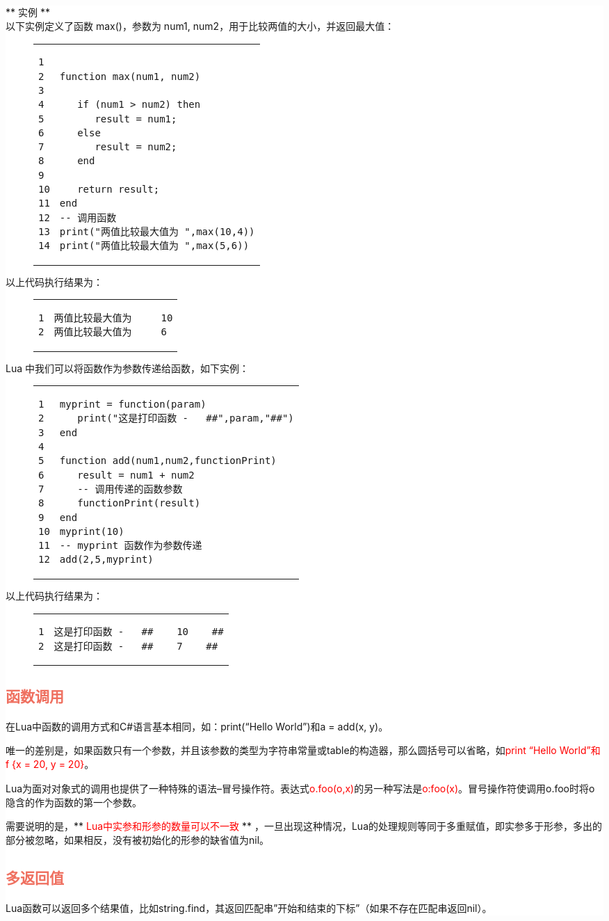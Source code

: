 <p>** 实例 **<br/>以下实例定义了函数 max()，参数为 num1, num2，用于比较两值的大小，并返回最大值：</p>
<figure class="highlight lua"><table><tbody><tr><td class="gutter"><pre><span class="line">1</span><br/><span class="line">2</span><br/><span class="line">3</span><br/><span class="line">4</span><br/><span class="line">5</span><br/><span class="line">6</span><br/><span class="line">7</span><br/><span class="line">8</span><br/><span class="line">9</span><br/><span class="line">10</span><br/><span class="line">11</span><br/><span class="line">12</span><br/><span class="line">13</span><br/><span class="line">14</span><br/></pre></td><td class="code"><pre><span class="line"></span><br/><span class="line"><span class="function"><span class="keyword">function</span> <span class="title">max</span><span class="params">(num1, num2)</span></span></span><br/><span class="line"></span><br/><span class="line">   <span class="keyword">if</span> (num1 &gt; num2) <span class="keyword">then</span></span><br/><span class="line">      result = num1;</span><br/><span class="line">   <span class="keyword">else</span></span><br/><span class="line">      result = num2;</span><br/><span class="line">   <span class="keyword">end</span></span><br/><span class="line"></span><br/><span class="line">   <span class="keyword">return</span> result; </span><br/><span class="line"><span class="keyword">end</span></span><br/><span class="line"><span class="comment">-- 调用函数</span></span><br/><span class="line"><span class="built_in">print</span>(<span class="string">&#34;两值比较最大值为 &#34;</span>,<span class="built_in">max</span>(<span class="number">10</span>,<span class="number">4</span>))</span><br/><span class="line"><span class="built_in">print</span>(<span class="string">&#34;两值比较最大值为 &#34;</span>,<span class="built_in">max</span>(<span class="number">5</span>,<span class="number">6</span>))</span><br/></pre></td></tr></tbody></table></figure>

<p>以上代码执行结果为：</p>
<figure class="highlight plain"><table><tbody><tr><td class="gutter"><pre><span class="line">1</span><br/><span class="line">2</span><br/></pre></td><td class="code"><pre><span class="line">两值比较最大值为     10</span><br/><span class="line">两值比较最大值为     6</span><br/></pre></td></tr></tbody></table></figure>

<p>Lua 中我们可以将函数作为参数传递给函数，如下实例：</p>
<figure class="highlight lua"><table><tbody><tr><td class="gutter"><pre><span class="line">1</span><br/><span class="line">2</span><br/><span class="line">3</span><br/><span class="line">4</span><br/><span class="line">5</span><br/><span class="line">6</span><br/><span class="line">7</span><br/><span class="line">8</span><br/><span class="line">9</span><br/><span class="line">10</span><br/><span class="line">11</span><br/><span class="line">12</span><br/></pre></td><td class="code"><pre><span class="line">myprint = <span class="function"><span class="keyword">function</span><span class="params">(param)</span></span></span><br/><span class="line">   <span class="built_in">print</span>(<span class="string">&#34;这是打印函数 -   ##&#34;</span>,param,<span class="string">&#34;##&#34;</span>)</span><br/><span class="line"><span class="keyword">end</span></span><br/><span class="line"></span><br/><span class="line"><span class="function"><span class="keyword">function</span> <span class="title">add</span><span class="params">(num1,num2,functionPrint)</span></span></span><br/><span class="line">   result = num1 + num2</span><br/><span class="line">   <span class="comment">-- 调用传递的函数参数</span></span><br/><span class="line">   functionPrint(result)</span><br/><span class="line"><span class="keyword">end</span></span><br/><span class="line">myprint(<span class="number">10</span>)</span><br/><span class="line"><span class="comment">-- myprint 函数作为参数传递</span></span><br/><span class="line">add(<span class="number">2</span>,<span class="number">5</span>,myprint)</span><br/></pre></td></tr></tbody></table></figure>

<p>以上代码执行结果为：</p>
<figure class="highlight plain"><table><tbody><tr><td class="gutter"><pre><span class="line">1</span><br/><span class="line">2</span><br/></pre></td><td class="code"><pre><span class="line">这是打印函数 -   ##    10    ##</span><br/><span class="line">这是打印函数 -   ##    7    ##</span><br/></pre></td></tr></tbody></table></figure>

<h2 id="函数调用"><a href="#函数调用" class="headerlink" title="函数调用"></a><span style="color:#EF7060;">函数调用</span></h2><p>在Lua中函数的调用方式和C#语言基本相同，如：print(“Hello World”)和a = add(x, y)。</p>
<p>唯一的差别是，如果函数只有一个参数，并且该参数的类型为字符串常量或table的构造器，那么圆括号可以省略，如<span style="color:red">print “Hello World”和f {x = 20, y = 20}</span>。</p>
<p>Lua为面对对象式的调用也提供了一种特殊的语法–冒号操作符。表达式<span style="color:red">o.foo(o,x)</span>的另一种写法是<span style="color:red">o:foo(x)</span>。冒号操作符使调用o.foo时将o隐含的作为函数的第一个参数。</p>
<p>需要说明的是，** <span style="color:red">Lua中实参和形参的数量可以不一致</span> ** ，一旦出现这种情况，Lua的处理规则等同于多重赋值，即实参多于形参，多出的部分被忽略，如果相反，没有被初始化的形参的缺省值为nil。</p>
<h2 id="多返回值"><a href="#多返回值" class="headerlink" title="多返回值"></a><span style="color:#EF7060;">多返回值</span></h2><p>Lua函数可以返回多个结果值，比如string.find，其返回匹配串”开始和结束的下标”（如果不存在匹配串返回nil）。</p>